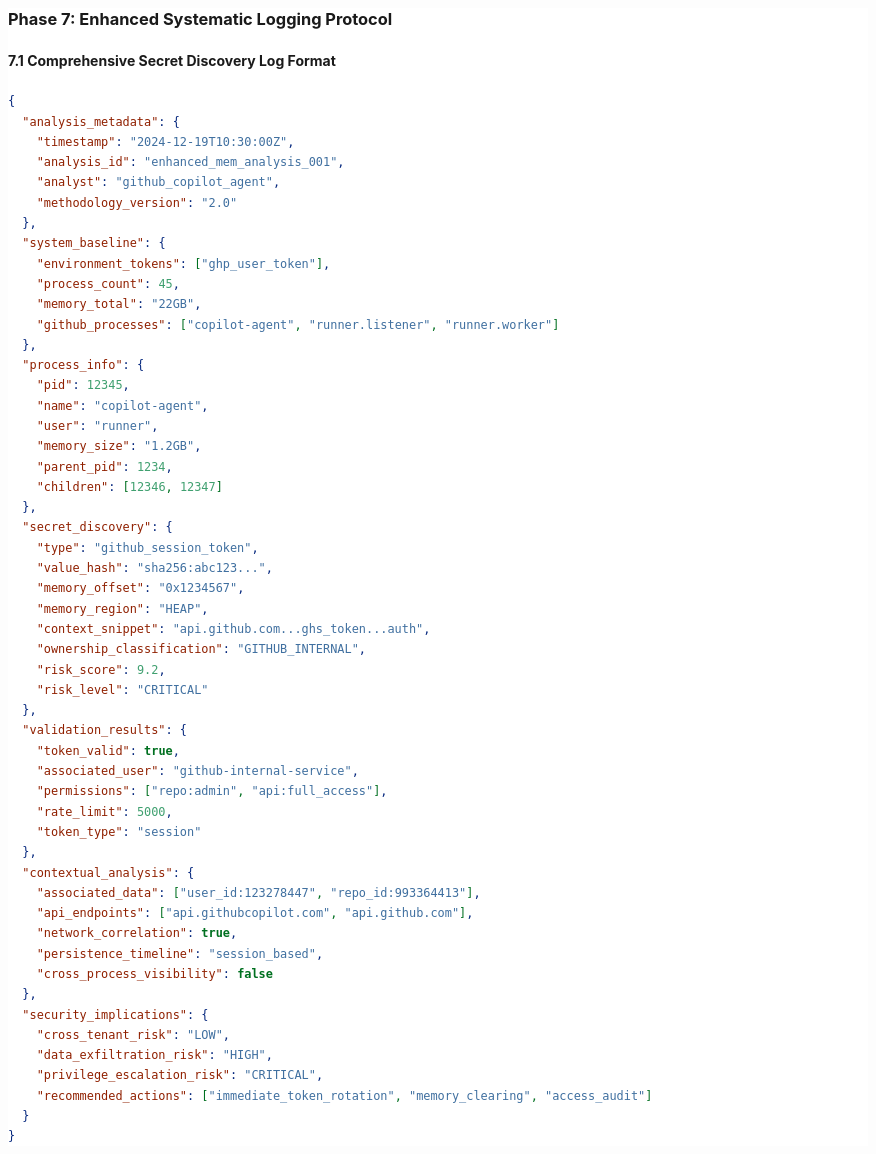 ### Phase 7: Enhanced Systematic Logging Protocol

#### 7.1 Comprehensive Secret Discovery Log Format
```json
{
  "analysis_metadata": {
    "timestamp": "2024-12-19T10:30:00Z",
    "analysis_id": "enhanced_mem_analysis_001",
    "analyst": "github_copilot_agent",
    "methodology_version": "2.0"
  },
  "system_baseline": {
    "environment_tokens": ["ghp_user_token"],
    "process_count": 45,
    "memory_total": "22GB",
    "github_processes": ["copilot-agent", "runner.listener", "runner.worker"]
  },
  "process_info": {
    "pid": 12345,
    "name": "copilot-agent",
    "user": "runner",
    "memory_size": "1.2GB",
    "parent_pid": 1234,
    "children": [12346, 12347]
  },
  "secret_discovery": {
    "type": "github_session_token",
    "value_hash": "sha256:abc123...",
    "memory_offset": "0x1234567",
    "memory_region": "HEAP",
    "context_snippet": "api.github.com...ghs_token...auth",
    "ownership_classification": "GITHUB_INTERNAL",
    "risk_score": 9.2,
    "risk_level": "CRITICAL"
  },
  "validation_results": {
    "token_valid": true,
    "associated_user": "github-internal-service",
    "permissions": ["repo:admin", "api:full_access"],
    "rate_limit": 5000,
    "token_type": "session"
  },
  "contextual_analysis": {
    "associated_data": ["user_id:123278447", "repo_id:993364413"],
    "api_endpoints": ["api.githubcopilot.com", "api.github.com"],
    "network_correlation": true,
    "persistence_timeline": "session_based",
    "cross_process_visibility": false
  },
  "security_implications": {
    "cross_tenant_risk": "LOW",
    "data_exfiltration_risk": "HIGH",
    "privilege_escalation_risk": "CRITICAL",
    "recommended_actions": ["immediate_token_rotation", "memory_clearing", "access_audit"]
  }
}
```
